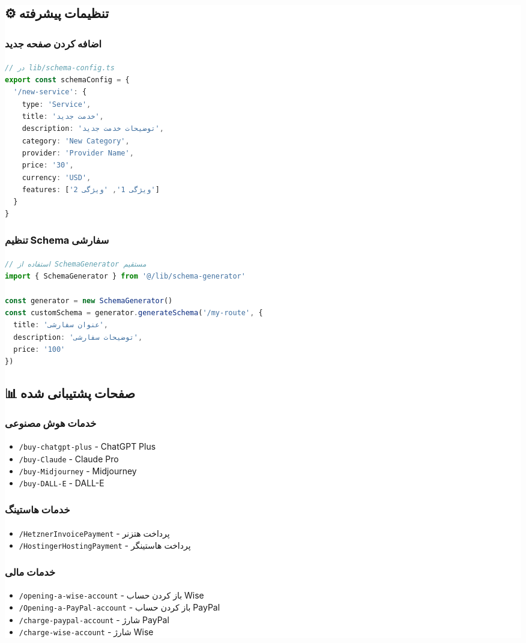 ## ⚙️ تنظیمات پیشرفته

### اضافه کردن صفحه جدید
```typescript
// در lib/schema-config.ts
export const schemaConfig = {
  '/new-service': {
    type: 'Service',
    title: 'خدمت جدید',
    description: 'توضیحات خدمت جدید',
    category: 'New Category',
    provider: 'Provider Name',
    price: '30',
    currency: 'USD',
    features: ['ویژگی 1', 'ویژگی 2']
  }
}
```

### تنظیم Schema سفارشی
```typescript
// استفاده از SchemaGenerator مستقیم
import { SchemaGenerator } from '@/lib/schema-generator'

const generator = new SchemaGenerator()
const customSchema = generator.generateSchema('/my-route', {
  title: 'عنوان سفارشی',
  description: 'توضیحات سفارشی',
  price: '100'
})
```

## 📊 صفحات پشتیبانی شده

### خدمات هوش مصنوعی
- `/buy-chatgpt-plus` - ChatGPT Plus
- `/buy-Claude` - Claude Pro  
- `/buy-Midjourney` - Midjourney
- `/buy-DALL-E` - DALL-E

### خدمات هاستینگ
- `/HetznerInvoicePayment` - پرداخت هتزنر
- `/HostingerHostingPayment` - پرداخت هاستینگر

### خدمات مالی
- `/opening-a-wise-account` - باز کردن حساب Wise
- `/Opening-a-PayPal-account` - باز کردن حساب PayPal
- `/charge-paypal-account` - شارژ PayPal
- `/charge-wise-account` - شارژ Wise

